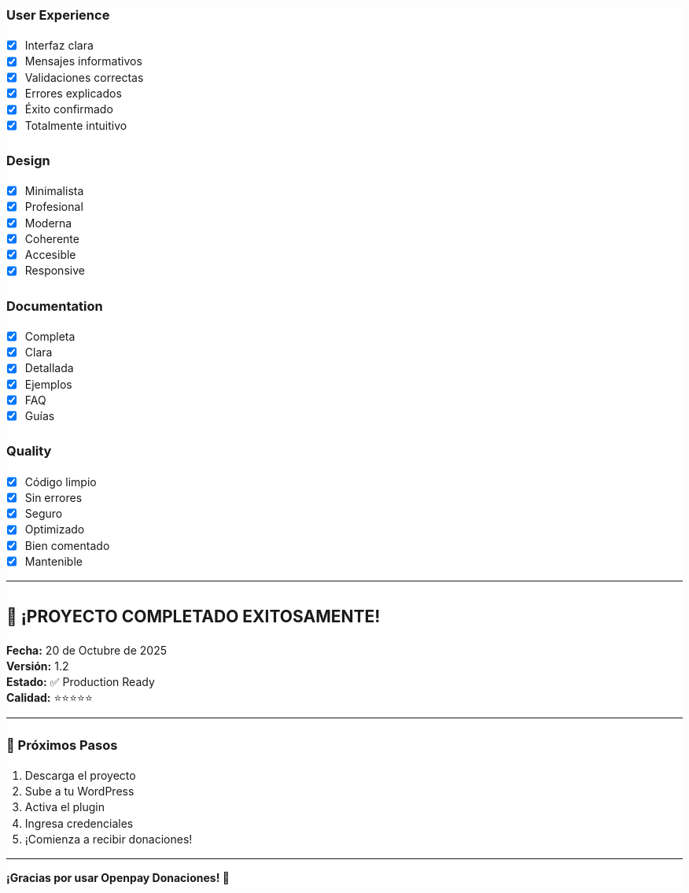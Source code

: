 ### User Experience
- [x] Interfaz clara
- [x] Mensajes informativos
- [x] Validaciones correctas
- [x] Errores explicados
- [x] Éxito confirmado
- [x] Totalmente intuitivo

### Design
- [x] Minimalista
- [x] Profesional
- [x] Moderna
- [x] Coherente
- [x] Accesible
- [x] Responsive

### Documentation
- [x] Completa
- [x] Clara
- [x] Detallada
- [x] Ejemplos
- [x] FAQ
- [x] Guías

### Quality
- [x] Código limpio
- [x] Sin errores
- [x] Seguro
- [x] Optimizado
- [x] Bien comentado
- [x] Mantenible

---

## 🎊 ¡PROYECTO COMPLETADO EXITOSAMENTE!

**Fecha:** 20 de Octubre de 2025  
**Versión:** 1.2  
**Estado:** ✅ Production Ready  
**Calidad:** ⭐⭐⭐⭐⭐  

---

### 🚀 Próximos Pasos

1. Descarga el proyecto
2. Sube a tu WordPress
3. Activa el plugin
4. Ingresa credenciales
5. ¡Comienza a recibir donaciones!

---

**¡Gracias por usar Openpay Donaciones! 🙏**
